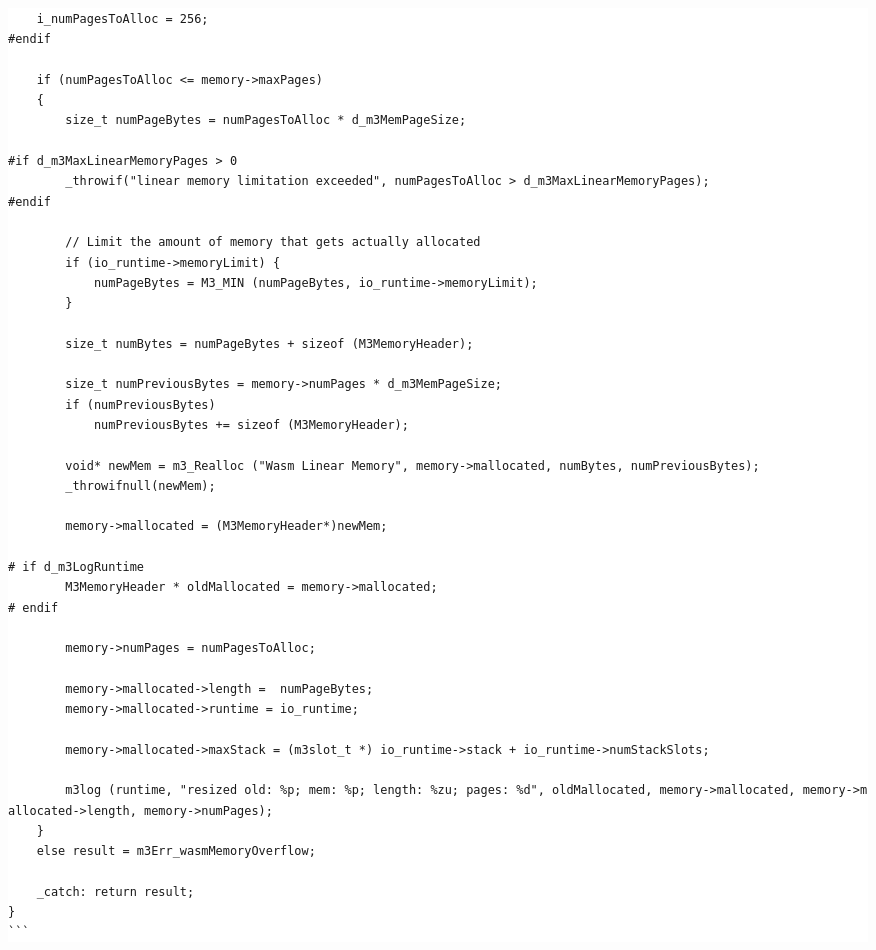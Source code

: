         i_numPagesToAlloc = 256;
    #endif

        if (numPagesToAlloc <= memory->maxPages)
        {
            size_t numPageBytes = numPagesToAlloc * d_m3MemPageSize;

    #if d_m3MaxLinearMemoryPages > 0
            _throwif("linear memory limitation exceeded", numPagesToAlloc > d_m3MaxLinearMemoryPages);
    #endif

            // Limit the amount of memory that gets actually allocated
            if (io_runtime->memoryLimit) {
                numPageBytes = M3_MIN (numPageBytes, io_runtime->memoryLimit);
            }

            size_t numBytes = numPageBytes + sizeof (M3MemoryHeader);

            size_t numPreviousBytes = memory->numPages * d_m3MemPageSize;
            if (numPreviousBytes)
                numPreviousBytes += sizeof (M3MemoryHeader);

            void* newMem = m3_Realloc ("Wasm Linear Memory", memory->mallocated, numBytes, numPreviousBytes);
            _throwifnull(newMem);

            memory->mallocated = (M3MemoryHeader*)newMem;

    # if d_m3LogRuntime
            M3MemoryHeader * oldMallocated = memory->mallocated;
    # endif

            memory->numPages = numPagesToAlloc;

            memory->mallocated->length =  numPageBytes;
            memory->mallocated->runtime = io_runtime;

            memory->mallocated->maxStack = (m3slot_t *) io_runtime->stack + io_runtime->numStackSlots;

            m3log (runtime, "resized old: %p; mem: %p; length: %zu; pages: %d", oldMallocated, memory->mallocated, memory->mallocated->length, memory->numPages);
        }
        else result = m3Err_wasmMemoryOverflow;

        _catch: return result;
    }
    ```